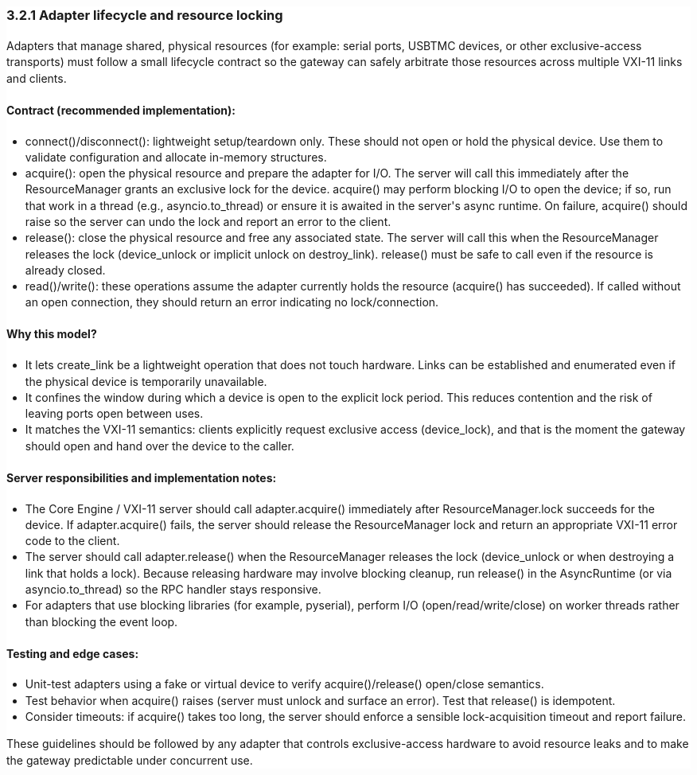 ### 3.2.1 Adapter lifecycle and resource locking

Adapters that manage shared, physical resources (for example: serial ports, USBTMC devices, or other exclusive-access transports) must follow a small lifecycle contract so the gateway can safely arbitrate those resources across multiple VXI-11 links and clients.

#### Contract (recommended implementation):

- connect()/disconnect(): lightweight setup/teardown only. These should not open or hold the physical device. Use them to validate configuration and allocate in-memory structures.
- acquire(): open the physical resource and prepare the adapter for I/O. The server will call this immediately after the ResourceManager grants an exclusive lock for the device. acquire() may perform blocking I/O to open the device; if so, run that work in a thread (e.g., asyncio.to_thread) or ensure it is awaited in the server's async runtime. On failure, acquire() should raise so the server can undo the lock and report an error to the client.
- release(): close the physical resource and free any associated state. The server will call this when the ResourceManager releases the lock (device_unlock or implicit unlock on destroy_link). release() must be safe to call even if the resource is already closed.
- read()/write(): these operations assume the adapter currently holds the resource (acquire() has succeeded). If called without an open connection, they should return an error indicating no lock/connection.

#### Why this model?

- It lets create_link be a lightweight operation that does not touch hardware. Links can be established and enumerated even if the physical device is temporarily unavailable.
- It confines the window during which a device is open to the explicit lock period. This reduces contention and the risk of leaving ports open between uses.
- It matches the VXI-11 semantics: clients explicitly request exclusive access (device_lock), and that is the moment the gateway should open and hand over the device to the caller.

#### Server responsibilities and implementation notes:

- The Core Engine / VXI-11 server should call adapter.acquire() immediately after ResourceManager.lock succeeds for the device. If adapter.acquire() fails, the server should release the ResourceManager lock and return an appropriate VXI-11 error code to the client.
- The server should call adapter.release() when the ResourceManager releases the lock (device_unlock or when destroying a link that holds a lock). Because releasing hardware may involve blocking cleanup, run release() in the AsyncRuntime (or via asyncio.to_thread) so the RPC handler stays responsive.
- For adapters that use blocking libraries (for example, pyserial), perform I/O (open/read/write/close) on worker threads rather than blocking the event loop.

#### Testing and edge cases:

- Unit-test adapters using a fake or virtual device to verify acquire()/release() open/close semantics.
- Test behavior when acquire() raises (server must unlock and surface an error). Test that release() is idempotent.
- Consider timeouts: if acquire() takes too long, the server should enforce a sensible lock-acquisition timeout and report failure.

These guidelines should be followed by any adapter that controls exclusive-access hardware to avoid resource leaks and to make the gateway predictable under concurrent use.
